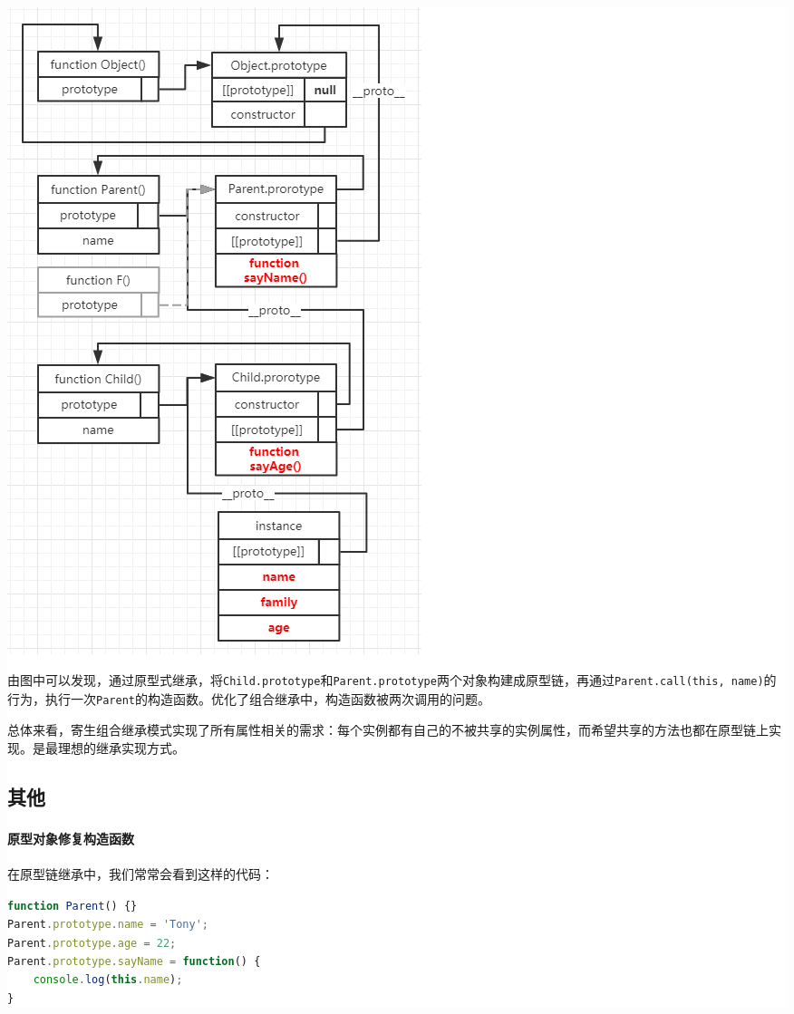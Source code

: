 ![寄生组合式继承](https://github.com/Christy11/Blog/blob/master/images/inheritance/6.png)

由图中可以发现，通过原型式继承，将`Child.prototype`和`Parent.prototype`两个对象构建成原型链，再通过`Parent.call(this, name)`的行为，执行一次`Parent`的构造函数。优化了组合继承中，构造函数被两次调用的问题。

总体来看，寄生组合继承模式实现了所有属性相关的需求：每个实例都有自己的不被共享的实例属性，而希望共享的方法也都在原型链上实现。是最理想的继承实现方式。

## 其他
#### 原型对象修复构造函数

在原型链继承中，我们常常会看到这样的代码：

``` javascript
function Parent() {}
Parent.prototype.name = 'Tony';
Parent.prototype.age = 22;
Parent.prototype.sayName = function() {
    console.log(this.name);
}
```
